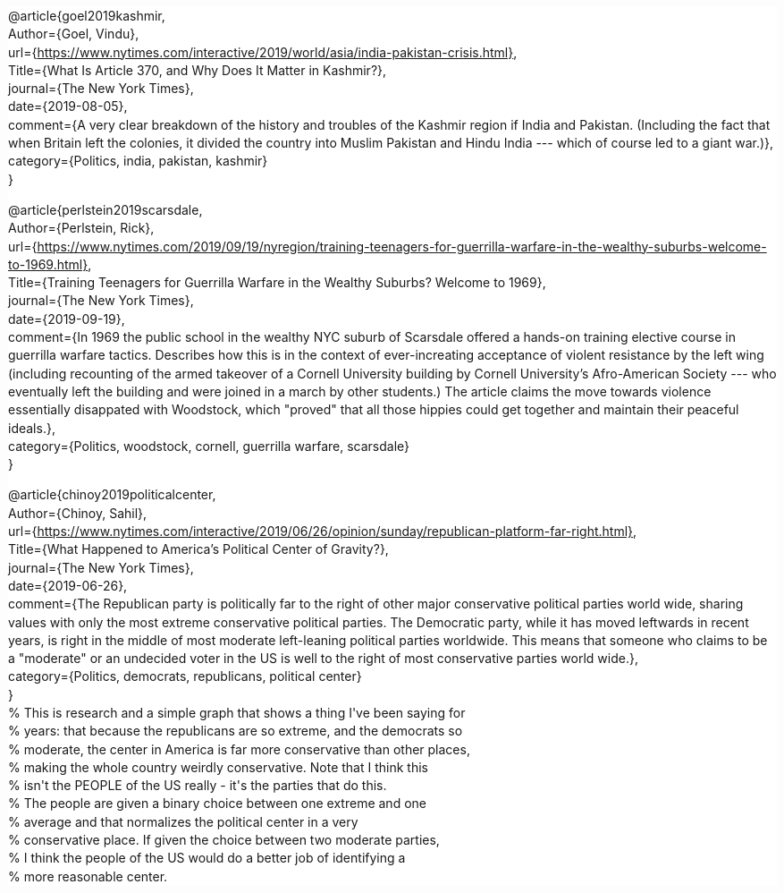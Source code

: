   
@article{goel2019kashmir,  
  Author={Goel, Vindu},  
  url={https://www.nytimes.com/interactive/2019/world/asia/india-pakistan-crisis.html},  
  Title={What Is Article 370, and Why Does It Matter in Kashmir?},  
  journal={The New York Times},  
  date={2019-08-05},  
  comment={A very clear breakdown of the history and troubles of the Kashmir region if India and Pakistan. (Including the fact that when Britain left the colonies, it divided the country into Muslim Pakistan and Hindu India --- which of course led to a giant war.)},  
  category={Politics, india, pakistan, kashmir}  
}  
  
  
@article{perlstein2019scarsdale,  
  Author={Perlstein, Rick},  
  url={https://www.nytimes.com/2019/09/19/nyregion/training-teenagers-for-guerrilla-warfare-in-the-wealthy-suburbs-welcome-to-1969.html},  
  Title={Training Teenagers for Guerrilla Warfare in the Wealthy Suburbs? Welcome to 1969},  
  journal={The New York Times},  
  date={2019-09-19},  
  comment={In 1969 the public school in the wealthy NYC suburb of Scarsdale offered a hands-on training elective course in guerrilla warfare tactics. Describes how this is in the context of ever-increating acceptance of violent resistance by the left wing (including recounting of the armed takeover of a Cornell University building by Cornell University’s Afro-American Society --- who eventually left the building and were joined in a march by other students.) The article claims the move towards violence essentially disappated with Woodstock, which "proved" that all those hippies could get together and maintain their peaceful ideals.},  
  category={Politics, woodstock, cornell, guerrilla warfare, scarsdale}  
}  
  
  
@article{chinoy2019politicalcenter,  
  Author={Chinoy, Sahil},  
  url={https://www.nytimes.com/interactive/2019/06/26/opinion/sunday/republican-platform-far-right.html},  
  Title={What Happened to America’s Political Center of Gravity?},  
  journal={The New York Times},  
  date={2019-06-26},  
  comment={The Republican party is politically far to the right of other major conservative political parties world wide, sharing values with only the most extreme conservative political parties. The Democratic party, while it has moved leftwards in recent years, is right in the middle of most moderate left-leaning political parties worldwide. This means that someone who claims to be a "moderate" or an undecided voter in the US is well to the right of most conservative parties world wide.},  
  category={Politics, democrats, republicans, political center}  
}  
% This is research and a simple graph that shows a thing I've been saying for  
% years: that because the republicans are so extreme, and the democrats so  
% moderate, the center in America is far more conservative than other places,  
% making the whole country weirdly conservative. Note that I think this  
% isn't the PEOPLE of the US really - it's the parties that do this.  
% The people are given a binary choice between one extreme and one  
% average and that normalizes the political center in a very  
% conservative place. If given the choice between two moderate parties,  
% I think the people of the US would do a better job of identifying a  
% more reasonable center.  
  
